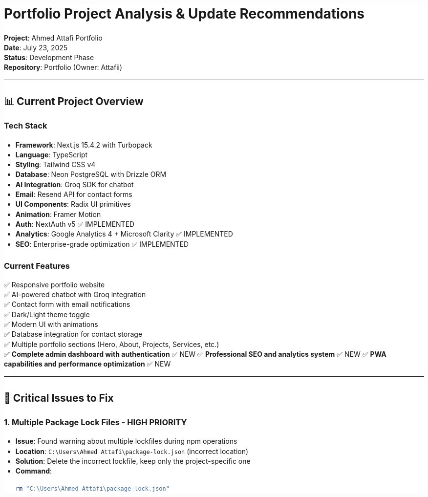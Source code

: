 # Portfolio Project Analysis & Update Recommendations

**Project**: Ahmed Attafi Portfolio  
**Date**: July 23, 2025  
**Status**: Development Phase  
**Repository**: Portfolio (Owner: Attafii)  

---

## 📊 **Current Project Overview**

### **Tech Stack**
- **Framework**: Next.js 15.4.2 with Turbopack
- **Language**: TypeScript
- **Styling**: Tailwind CSS v4
- **Database**: Neon PostgreSQL with Drizzle ORM
- **AI Integration**: Groq SDK for chatbot
- **Email**: Resend API for contact forms
- **UI Components**: Radix UI primitives
- **Animation**: Framer Motion
- **Auth**: NextAuth v5 ✅ IMPLEMENTED
- **Analytics**: Google Analytics 4 + Microsoft Clarity ✅ IMPLEMENTED
- **SEO**: Enterprise-grade optimization ✅ IMPLEMENTED

### **Current Features**
✅ Responsive portfolio website  
✅ AI-powered chatbot with Groq integration  
✅ Contact form with email notifications  
✅ Dark/Light theme toggle  
✅ Modern UI with animations  
✅ Database integration for contact storage  
✅ Multiple portfolio sections (Hero, About, Projects, Services, etc.)  
✅ **Complete admin dashboard with authentication** ✅ NEW
✅ **Professional SEO and analytics system** ✅ NEW
✅ **PWA capabilities and performance optimization** ✅ NEW

---

## 🚨 **Critical Issues to Fix**

### 1. **Multiple Package Lock Files** - HIGH PRIORITY
- **Issue**: Found warning about multiple lockfiles during npm operations
- **Location**: `C:\Users\Ahmed Attafi\package-lock.json` (incorrect location)
- **Solution**: Delete the incorrect lockfile, keep only the project-specific one
- **Command**: 
  ```bash
  rm "C:\Users\Ahmed Attafi\package-lock.json"
  ```
